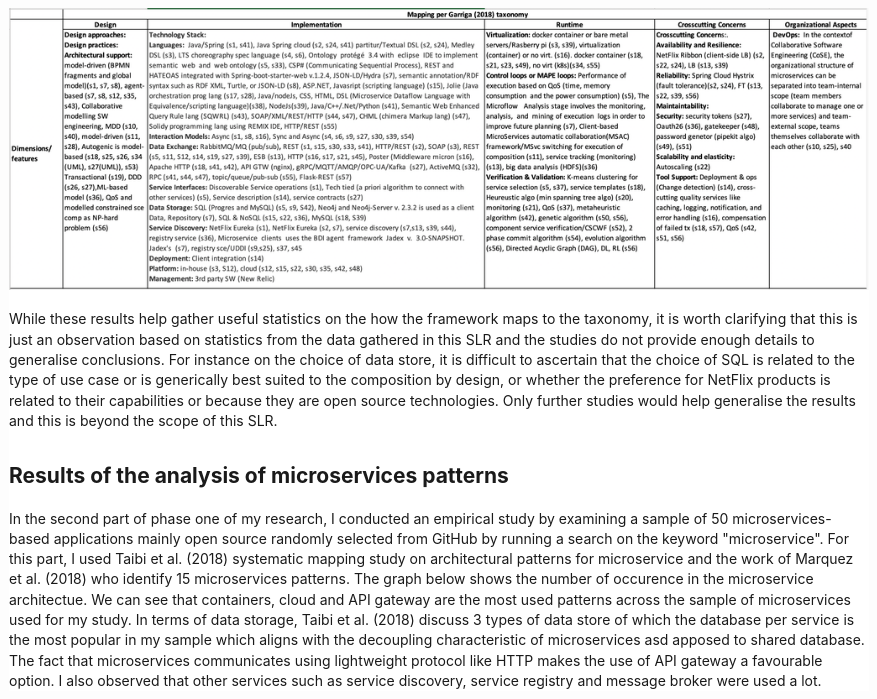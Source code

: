 ![MacDown Screenshot](garriga-taxonomy-mappy.png)

While these results help gather useful statistics on the how the framework maps to the taxonomy, it is worth clarifying that this is just an observation based on statistics from the data gathered in this SLR and the studies do not provide enough details to generalise conclusions. For instance on the choice of data store, it is difficult to ascertain that the choice of SQL is related to the type of use case or is generically best suited to the composition by design, or whether the preference for NetFlix products is related to their capabilities or because they are open source technologies. Only further studies would help generalise the results and this is beyond the scope of this SLR.

## Results of the analysis of microservices patterns
In the second part of phase one of my research, I conducted an empirical study by examining a sample of 50 microservices-based applications mainly open source randomly selected from GitHub by running a search on the keyword "microservice". For this part, I used Taibi et al. (2018) systematic mapping study on architectural patterns for microservice and the work of Marquez et al. (2018) who identify 15 microservices patterns. The graph below shows the number of occurence in the microservice architectue. We can see that containers, cloud and API gateway are the most used patterns across the sample of microservices used for my study. In terms of data storage, Taibi et al. (2018) discuss 3 types of data store of which the database per service is the most popular in my sample which aligns with the decoupling characteristic of microservices asd apposed to shared database. The fact that microservices communicates using lightweight protocol like HTTP makes the use of API gateway a favourable option. I also observed that other services such as service discovery, service registry and message broker were used a lot.
